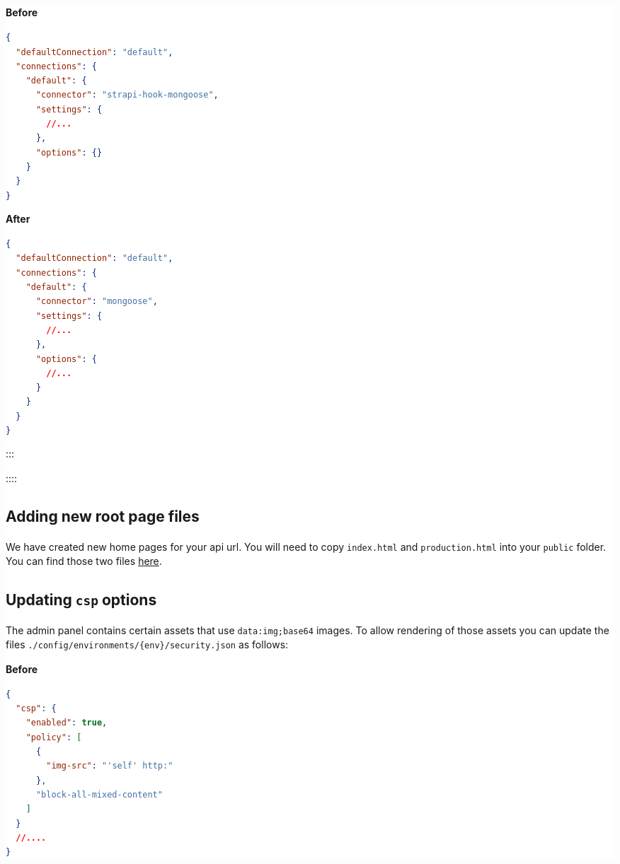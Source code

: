 **Before**

```json
{
  "defaultConnection": "default",
  "connections": {
    "default": {
      "connector": "strapi-hook-mongoose",
      "settings": {
        //...
      },
      "options": {}
    }
  }
}
```

**After**

```json
{
  "defaultConnection": "default",
  "connections": {
    "default": {
      "connector": "mongoose",
      "settings": {
        //...
      },
      "options": {
        //...
      }
    }
  }
}
```

:::

::::

## Adding new root page files

We have created new home pages for your api url.
You will need to copy `index.html` and `production.html` into your `public` folder.
You can find those two files [here](https://github.com/strapi/strapi/tree/master/packages/strapi-generate-new/lib/resources/files/public).

## Updating `csp` options

The admin panel contains certain assets that use `data:img;base64` images. To allow rendering of those assets you can update the files `./config/environments/{env}/security.json` as follows:

**Before**

```json
{
  "csp": {
    "enabled": true,
    "policy": [
      {
        "img-src": "'self' http:"
      },
      "block-all-mixed-content"
    ]
  }
  //....
}
```